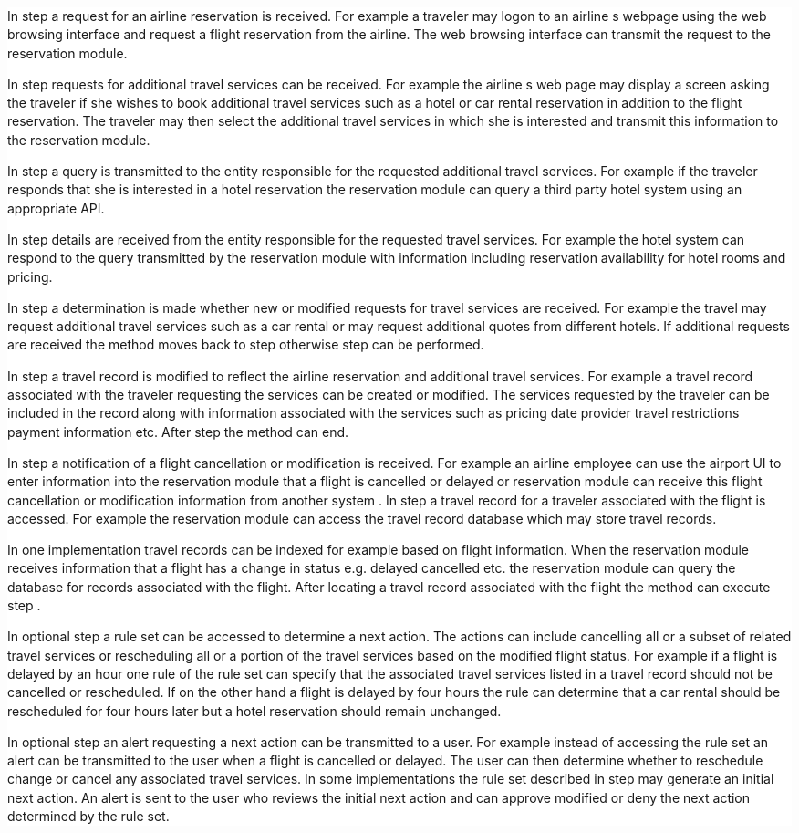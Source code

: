 In step a request for an airline reservation is received. For example a traveler may logon to an airline s webpage using the web browsing interface and request a flight reservation from the airline. The web browsing interface can transmit the request to the reservation module.

In step requests for additional travel services can be received. For example the airline s web page may display a screen asking the traveler if she wishes to book additional travel services such as a hotel or car rental reservation in addition to the flight reservation. The traveler may then select the additional travel services in which she is interested and transmit this information to the reservation module.

In step a query is transmitted to the entity responsible for the requested additional travel services. For example if the traveler responds that she is interested in a hotel reservation the reservation module can query a third party hotel system using an appropriate API.

In step details are received from the entity responsible for the requested travel services. For example the hotel system can respond to the query transmitted by the reservation module with information including reservation availability for hotel rooms and pricing.

In step a determination is made whether new or modified requests for travel services are received. For example the travel may request additional travel services such as a car rental or may request additional quotes from different hotels. If additional requests are received the method moves back to step otherwise step can be performed.

In step a travel record is modified to reflect the airline reservation and additional travel services. For example a travel record associated with the traveler requesting the services can be created or modified. The services requested by the traveler can be included in the record along with information associated with the services such as pricing date provider travel restrictions payment information etc. After step the method can end.

In step a notification of a flight cancellation or modification is received. For example an airline employee can use the airport UI to enter information into the reservation module that a flight is cancelled or delayed or reservation module can receive this flight cancellation or modification information from another system . In step a travel record for a traveler associated with the flight is accessed. For example the reservation module can access the travel record database which may store travel records.

In one implementation travel records can be indexed for example based on flight information. When the reservation module receives information that a flight has a change in status e.g. delayed cancelled etc. the reservation module can query the database for records associated with the flight. After locating a travel record associated with the flight the method can execute step .

In optional step a rule set can be accessed to determine a next action. The actions can include cancelling all or a subset of related travel services or rescheduling all or a portion of the travel services based on the modified flight status. For example if a flight is delayed by an hour one rule of the rule set can specify that the associated travel services listed in a travel record should not be cancelled or rescheduled. If on the other hand a flight is delayed by four hours the rule can determine that a car rental should be rescheduled for four hours later but a hotel reservation should remain unchanged.

In optional step an alert requesting a next action can be transmitted to a user. For example instead of accessing the rule set an alert can be transmitted to the user when a flight is cancelled or delayed. The user can then determine whether to reschedule change or cancel any associated travel services. In some implementations the rule set described in step may generate an initial next action. An alert is sent to the user who reviews the initial next action and can approve modified or deny the next action determined by the rule set.
